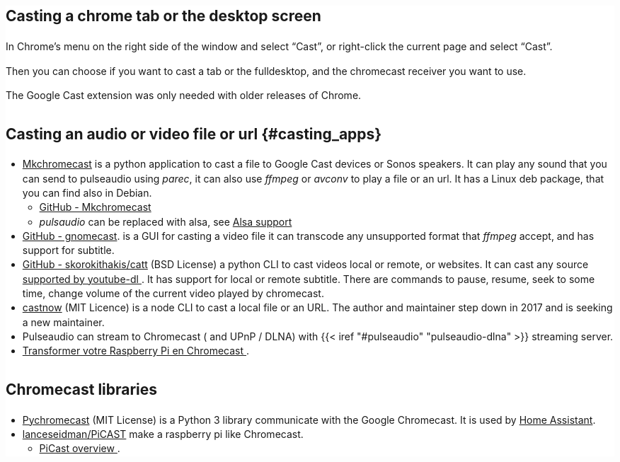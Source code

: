 

## Casting a chrome tab or the desktop screen

In Chrome’s menu on the right side of the window and select “Cast”, or
right-click the current page and select “Cast”.

Then you can choose if you want to cast a tab or the fulldesktop, and
the chromecast receiver you want to use.

The Google Cast extension was only needed with older releases of
Chrome.


## Casting an audio or video file or url {#casting_apps}
-   [Mkchromecast](http://mkchromecast.com/)
    is a python application to cast a file to  Google Cast devices or Sonos speakers.
    It can play any sound that you can send to pulseaudio using
    _parec_, it can also use
    _ffmpeg_ or _avconv_ to play a file or an url.
    It has a Linux deb
    package, that you can find also in Debian.
    -   [GitHub - Mkchromecast
        ](https://github.com/muammar/mkchromecast)
    -   _pulsaudio_ can be replaced with alsa, see
        [Alsa support
        ](https://github.com/muammar/mkchromecast/wiki/ALSA)
-   [GitHub - gnomecast](https://github.com/keredson/gnomecast).
    is a GUI for casting a video file it can transcode any unsupported
    format that _ffmpeg_ accept, and has support for subtitle.
-   [GitHub - skorokithakis/catt](https://github.com/skorokithakis/catt)
    (BSD License)
    a python CLI to cast videos local or remote, or websites.
    It can cast any source [supported by youtube-dl
    ](http://rg3.github.io/youtube-dl/supportedsites.html).
    It has support for local or remote subtitle.
    There are commands to pause, resume, seek to some time, change
    volume of the current video played by chromecast.
-   [castnow](https://github.com/xat/castnow) (MIT Licence)
    is a node CLI to cast a local file or an URL.
    The author and maintainer step down in 2017 and is seeking a
    new maintainer.
-   Pulseaudio can stream to Chromecast ( and UPnP / DLNA) with
    {{< iref "#pulseaudio" "pulseaudio-dlna" >}}
    streaming server.
-   [Transformer votre Raspberry Pi en Chromecast
    ](https://www.supinfo.com/articles/single/7029--transformer-votre-raspberry-pi-chromecast).


## Chromecast libraries

-   [Pychromecast](https://github.com/balloob/pychromecast)
    (MIT License)
    is a Python 3 library communicate with the Google Chromecast.
    It is used by [Home Assistant](https://www.home-assistant.io/).
-   [lanceseidman/PiCAST](https://github.com/lanceseidman/PiCAST/)
    make a raspberry pi like Chromecast.
    -    [PiCast overview
        ](http://compulsivetech.biz/lance/2014/02/picast-2-0-make-a-raspberry-pi-like-chromecast-easier/).

